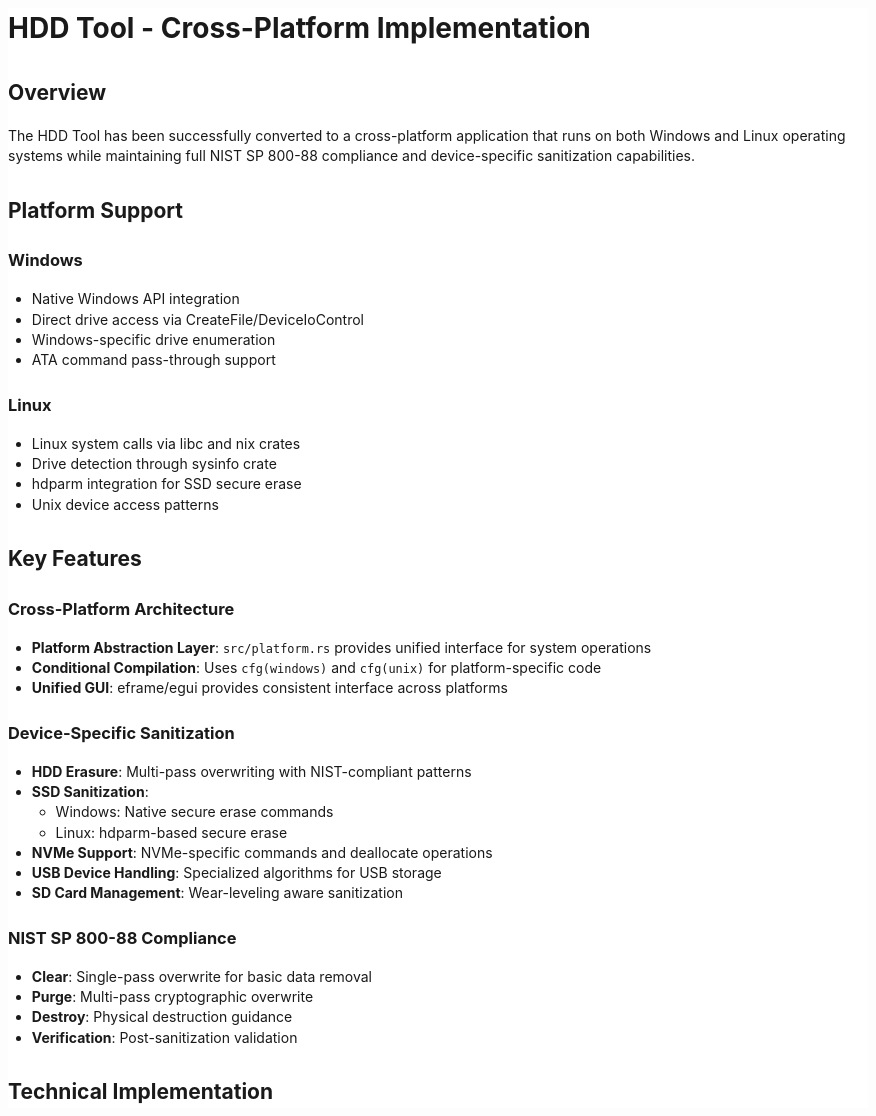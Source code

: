 # HDD Tool - Cross-Platform Implementation

## Overview
The HDD Tool has been successfully converted to a cross-platform application that runs on both Windows and Linux operating systems while maintaining full NIST SP 800-88 compliance and device-specific sanitization capabilities.

## Platform Support

### Windows
- Native Windows API integration
- Direct drive access via CreateFile/DeviceIoControl
- Windows-specific drive enumeration
- ATA command pass-through support

### Linux
- Linux system calls via libc and nix crates
- Drive detection through sysinfo crate
- hdparm integration for SSD secure erase
- Unix device access patterns

## Key Features

### Cross-Platform Architecture
- **Platform Abstraction Layer**: `src/platform.rs` provides unified interface for system operations
- **Conditional Compilation**: Uses `cfg(windows)` and `cfg(unix)` for platform-specific code
- **Unified GUI**: eframe/egui provides consistent interface across platforms

### Device-Specific Sanitization
- **HDD Erasure**: Multi-pass overwriting with NIST-compliant patterns
- **SSD Sanitization**: 
  - Windows: Native secure erase commands
  - Linux: hdparm-based secure erase
- **NVMe Support**: NVMe-specific commands and deallocate operations
- **USB Device Handling**: Specialized algorithms for USB storage
- **SD Card Management**: Wear-leveling aware sanitization

### NIST SP 800-88 Compliance
- **Clear**: Single-pass overwrite for basic data removal
- **Purge**: Multi-pass cryptographic overwrite
- **Destroy**: Physical destruction guidance
- **Verification**: Post-sanitization validation

## Technical Implementation
